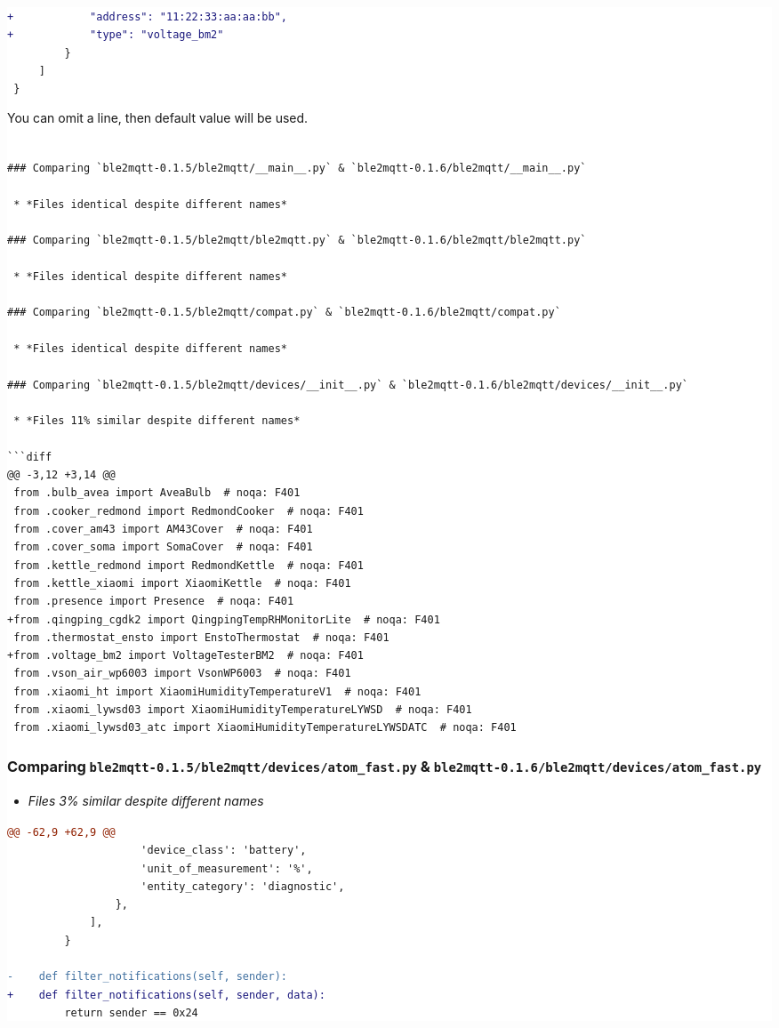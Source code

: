 ```diff
+            "address": "11:22:33:aa:aa:bb",
+            "type": "voltage_bm2"
         }
     ]
 }
 ```
 
 You can omit a line, then default value will be used.
```

### Comparing `ble2mqtt-0.1.5/ble2mqtt/__main__.py` & `ble2mqtt-0.1.6/ble2mqtt/__main__.py`

 * *Files identical despite different names*

### Comparing `ble2mqtt-0.1.5/ble2mqtt/ble2mqtt.py` & `ble2mqtt-0.1.6/ble2mqtt/ble2mqtt.py`

 * *Files identical despite different names*

### Comparing `ble2mqtt-0.1.5/ble2mqtt/compat.py` & `ble2mqtt-0.1.6/ble2mqtt/compat.py`

 * *Files identical despite different names*

### Comparing `ble2mqtt-0.1.5/ble2mqtt/devices/__init__.py` & `ble2mqtt-0.1.6/ble2mqtt/devices/__init__.py`

 * *Files 11% similar despite different names*

```diff
@@ -3,12 +3,14 @@
 from .bulb_avea import AveaBulb  # noqa: F401
 from .cooker_redmond import RedmondCooker  # noqa: F401
 from .cover_am43 import AM43Cover  # noqa: F401
 from .cover_soma import SomaCover  # noqa: F401
 from .kettle_redmond import RedmondKettle  # noqa: F401
 from .kettle_xiaomi import XiaomiKettle  # noqa: F401
 from .presence import Presence  # noqa: F401
+from .qingping_cgdk2 import QingpingTempRHMonitorLite  # noqa: F401
 from .thermostat_ensto import EnstoThermostat  # noqa: F401
+from .voltage_bm2 import VoltageTesterBM2  # noqa: F401
 from .vson_air_wp6003 import VsonWP6003  # noqa: F401
 from .xiaomi_ht import XiaomiHumidityTemperatureV1  # noqa: F401
 from .xiaomi_lywsd03 import XiaomiHumidityTemperatureLYWSD  # noqa: F401
 from .xiaomi_lywsd03_atc import XiaomiHumidityTemperatureLYWSDATC  # noqa: F401
```

### Comparing `ble2mqtt-0.1.5/ble2mqtt/devices/atom_fast.py` & `ble2mqtt-0.1.6/ble2mqtt/devices/atom_fast.py`

 * *Files 3% similar despite different names*

```diff
@@ -62,9 +62,9 @@
                     'device_class': 'battery',
                     'unit_of_measurement': '%',
                     'entity_category': 'diagnostic',
                 },
             ],
         }
 
-    def filter_notifications(self, sender):
+    def filter_notifications(self, sender, data):
         return sender == 0x24
```
